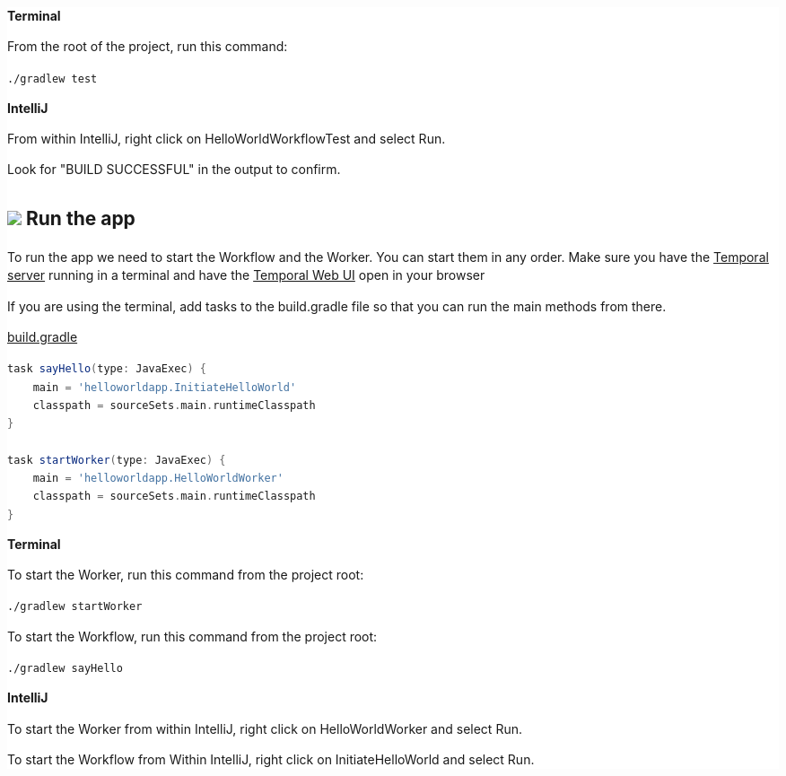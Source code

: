 
**Terminal**

From the root of the project, run this command:

```
./gradlew test
```

**IntelliJ**

From within IntelliJ, right click on HelloWorldWorkflowTest and select Run.

Look for "BUILD SUCCESSFUL" in the output to confirm.

## ![](https://raw.githubusercontent.com/temporalio/documentation-images/main/static/running.png) Run the app

To run the app we need to start the Workflow and the Worker. You can start them in any order. Make sure you have the [Temporal server](https://docs.temporal.io/clusters/quick-install) running in a terminal and have the [Temporal Web UI](localhost:8088) open in your browser

If you are using the terminal, add tasks to the build.gradle file so that you can run the main methods from there.


[build.gradle](https://github.com/temporalio/hello-world-project-template-java/blob/master/build.gradle)
```gradle
task sayHello(type: JavaExec) {
    main = 'helloworldapp.InitiateHelloWorld'
    classpath = sourceSets.main.runtimeClasspath
}

task startWorker(type: JavaExec) {
    main = 'helloworldapp.HelloWorldWorker'
    classpath = sourceSets.main.runtimeClasspath
}
```


**Terminal**

To start the Worker, run this command from the project root:

```
./gradlew startWorker
```

To start the Workflow, run this command from the project root:

```
./gradlew sayHello
```

**IntelliJ**

To start the Worker from within IntelliJ, right click on HelloWorldWorker and select Run.

To start the Workflow from Within IntelliJ, right click on InitiateHelloWorld and select Run.

